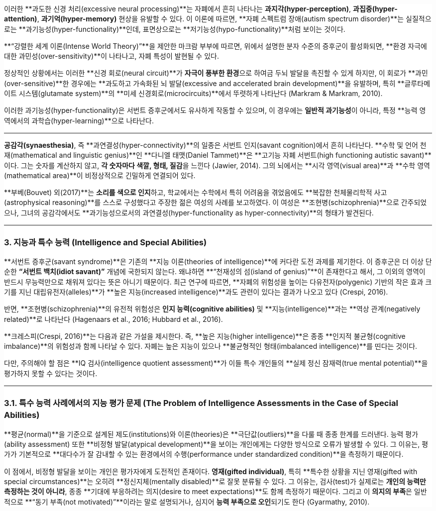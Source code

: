 이러한 **과도한 신경 처리(excessive neural processing)**는 자폐에서 흔히 나타나는 **과지각(hyper-perception)**, **과집중(hyper-attention)**, **과기억(hyper-memory)** 현상을 유발할 수 있다. 이 이론에 따르면, **자폐 스펙트럼 장애(autism spectrum disorder)**는 실질적으로는 **과기능성(hyper-functionality)**인데, 표면상으로는 **저기능성(hypo-functionality)**처럼 보이는 것이다.

**“강렬한 세계 이론(Intense World Theory)”**을 제안한 마크람 부부에 따르면, 위에서 설명한 분자 수준의 증후군이 활성화되면, **환경 자극에 대한 과민성(over-sensitivity)**이 나타나고, 자폐 특성이 발현될 수 있다.

정상적인 상황에서는 이러한 **신경 회로(neural circuit)**가 **자극이 풍부한 환경**으로 하여금 두뇌 발달을 촉진할 수 있게 하지만, 이 회로가 **과민(over-sensitive)**한 경우에는 **과도하고 가속화된 뇌 발달(excessive and accelerated brain development)**을 유발하며, 특히 **글루타메이트 시스템(glutamate system)**의 **미세 신경회로(microcircuits)**에서 뚜렷하게 나타난다 (Markram & Markram, 2010).

이러한 과기능성(hyper-functionality)은 서번트 증후군에서도 유사하게 작동할 수 있으며, 이 경우에는 **일반적 과기능성**이 아니라, 특정 **능력 영역에서의 과학습(hyper-learning)**으로 나타난다.

---

**공감각(synaesthesia)**, 즉 **과연결성(hyper-connectivity)**의 일종은 서번트 인지(savant cognition)에서 흔히 나타난다. **수학 및 언어 천재(mathematical and linguistic genius)**인 **다니엘 태맷(Daniel Tammet)**은 **고기능 자폐 서번트(high functioning autistic savant)**이다. 그는 숫자를 계산하지 않고, **각 숫자마다 색깔, 형태, 질감**을 느낀다 (Jawier, 2014). 그의 뇌에서는 **시각 영역(visual area)**과 **수학 영역(mathematical area)**이 비정상적으로 긴밀하게 연결되어 있다.

**부베(Bouvet) 외(2017)**는 **소리를 색으로 인지**하고, 학교에서는 수학에서 특히 어려움을 겪었음에도 **복잡한 천체물리학적 사고(astrophysical reasoning)**를 스스로 구성했다고 주장한 젊은 여성의 사례를 보고하였다. 이 여성은 **조현병(schizophrenia)**으로 간주되었으나, 그녀의 공감각에서도 **과기능성으로서의 과연결성(hyper-functionality as hyper-connectivity)**의 형태가 발견된다.

---

### 3. 지능과 특수 능력 (Intelligence and Special Abilities)

**서번트 증후군(savant syndrome)**은 기존의 **지능 이론(theories of intelligence)**에 커다란 도전 과제를 제기한다. 이 증후군은 더 이상 단순한 **“서번트 백치(idiot savant)”** 개념에 국한되지 않는다. 왜냐하면 **“천재성의 섬(island of genius)”**이 존재한다고 해서, 그 이외의 영역이 반드시 무능력만으로 채워져 있다는 뜻은 아니기 때문이다. 최근 연구에 따르면, **자폐의 위험성을 높이는 다유전자(polygenic) 기반의 작은 효과 크기를 지닌 대립유전자(alleles)**가 **높은 지능(increased intelligence)**과도 관련이 있다는 결과가 나오고 있다 (Crespi, 2016).

반면, **조현병(schizophrenia)**의 유전적 위험성은 **인지 능력(cognitive abilities)** 및 **지능(intelligence)**과는 **역상 관계(negatively related)**로 나타난다 (Hagenaars et al., 2016; Hubbard et al., 2016).

**크레스피(Crespi, 2016)**는 다음과 같은 가설을 제시한다. 즉, **높은 지능(higher intelligence)**은 종종 **인지적 불균형(cognitive imbalance)**의 위험성과 함께 나타날 수 있다. 자폐는 높은 지능이 있으나 **불균형적인 형태(imbalanced intelligence)**를 띤다는 것이다.

다만, 주의해야 할 점은 **IQ 검사(intelligence quotient assessment)**가 이들 특수 개인들의 **실제 정신 잠재력(true mental potential)**을 평가하지 못할 수 있다는 것이다.

---

### 3.1. 특수 능력 사례에서의 지능 평가 문제 (The Problem of Intelligence Assessments in the Case of Special Abilities)

**평균(normal)**을 기준으로 설계된 제도(institutions)와 이론(theories)은 **극단값(outliers)**을 다룰 때 종종 한계를 드러낸다. 능력 평가(ability assessment) 또한 **비정형 발달(atypical development)**을 보이는 개인에게는 다양한 방식으로 오류가 발생할 수 있다. 그 이유는, 평가가 기본적으로 **대다수가 잘 감내할 수 있는 환경에서의 수행(performance under standardized condition)**을 측정하기 때문이다.

이 점에서, 비정형 발달을 보이는 개인은 평가자에게 도전적인 존재이다. **영재(gifted individual)**, 특히 **특수한 상황을 지닌 영재(gifted with special circumstances)**는 오히려 **정신지체(mentally disabled)**로 잘못 분류될 수 있다. 그 이유는, 검사(test)가 실제로는 **개인의 능력만 측정하는 것이 아니라**, 종종 **기대에 부응하려는 의지(desire to meet expectations)**도 함께 측정하기 때문이다. 그리고 이 **의지의 부족**은 일반적으로 **“동기 부족(not motivated)”**이라는 말로 설명되거나, 심지어 **능력 부족으로 오인**되기도 한다 (Gyarmathy, 2010).
